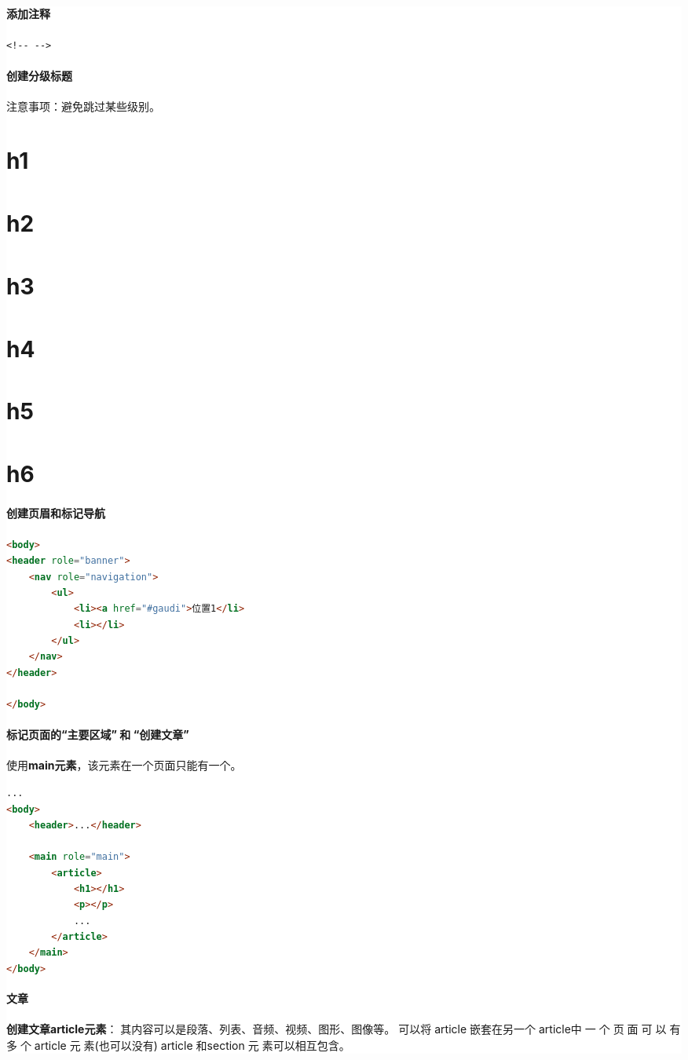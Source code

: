 



#### 添加注释

`<!-- -->`

#### 创建分级标题
注意事项：避免跳过某些级别。
<h1>h1</h1>
<h1>h2</h1>
<h1>h3</h1>
<h1>h4</h1>
<h1>h5</h1>
<h1>h6</h1>

#### 创建页眉和标记导航

```html
<body>
<header role="banner">
	<nav role="navigation">
		<ul>
			<li><a href="#gaudi">位置1</li>
			<li></li>
		</ul>
	</nav>
</header>

</body>
```

#### 标记页面的“主要区域” 和 “创建文章”
使用**main元素**，该元素在一个页面只能有一个。




```html
...
<body>
	<header>...</header>

	<main role="main">
		<article>
			<h1></h1>
			<p></p>
			...
		</article>
	</main>
</body>
```

#### 文章

**创建文章article元素**：
其内容可以是段落、列表、音频、视频、图形、图像等。
可以将 article 嵌套在另一个 article中
一 个 页 面 可 以 有 多 个 article 元 素(也可以没有)
article 和section 元 素可以相互包含。
